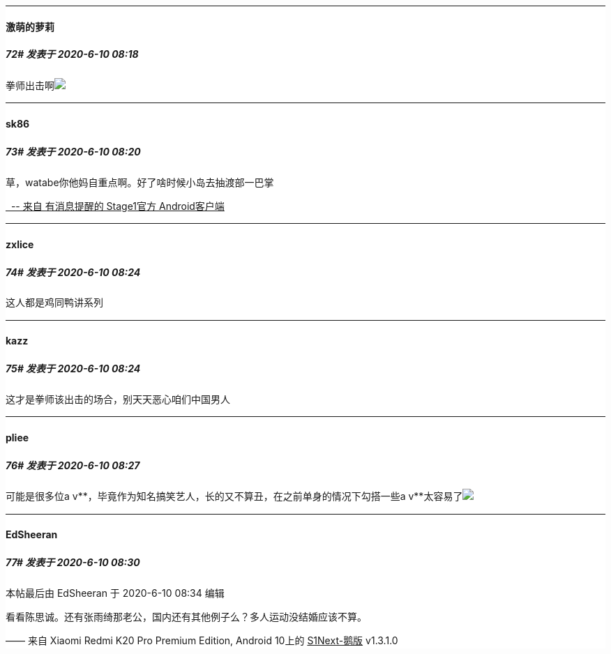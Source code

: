 
-----

####  激萌的萝莉  
##### 72#       发表于 2020-6-10 08:18


拳师出击啊<img src="https://static.saraba1st.com/image/smiley/face2017/015.png" referrerpolicy="no-referrer">


-----

####  sk86  
##### 73#       发表于 2020-6-10 08:20


草，watabe你他妈自重点啊。好了啥时候小岛去抽渡部一巴掌

[  -- 来自 有消息提醒的 Stage1官方 Android客户端](https://www.coolapk.com/apk/140634)


-----

####  zxlice  
##### 74#       发表于 2020-6-10 08:24


这人都是鸡同鸭讲系列


-----

####  kazz  
##### 75#       发表于 2020-6-10 08:24


这才是拳师该出击的场合，别天天恶心咱们中国男人


-----

####  pliee  
##### 76#       发表于 2020-6-10 08:27


可能是很多位a v**，毕竟作为知名搞笑艺人，长的又不算丑，在之前单身的情况下勾搭一些a v**太容易了<img src="https://static.saraba1st.com/image/smiley/face2017/037.png" referrerpolicy="no-referrer">


-----

####  EdSheeran  
##### 77#       发表于 2020-6-10 08:30


 本帖最后由 EdSheeran 于 2020-6-10 08:34 编辑 

看看陈思诚。还有张雨绮那老公，国内还有其他例子么？多人运动没结婚应该不算。

—— 来自 Xiaomi Redmi K20 Pro Premium Edition, Android 10上的 [S1Next-鹅版](https://github.com/ykrank/S1-Next/releases) v1.3.1.0
